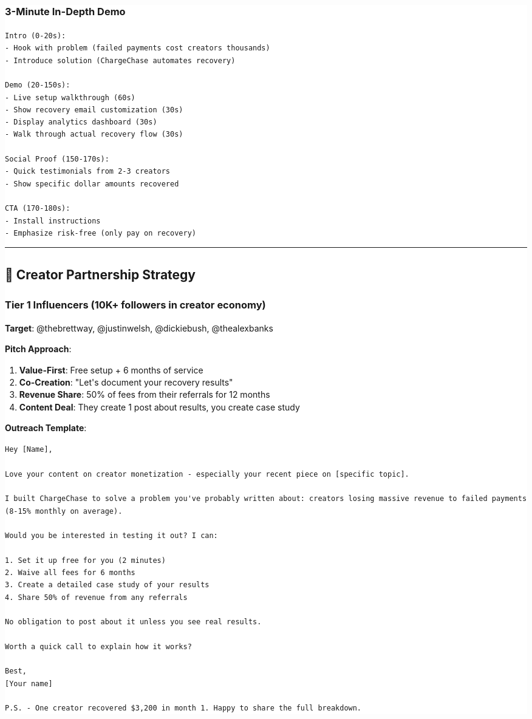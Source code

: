 ### 3-Minute In-Depth Demo
```
Intro (0-20s):
- Hook with problem (failed payments cost creators thousands)
- Introduce solution (ChargeChase automates recovery)

Demo (20-150s):
- Live setup walkthrough (60s)
- Show recovery email customization (30s)
- Display analytics dashboard (30s)
- Walk through actual recovery flow (30s)

Social Proof (150-170s):
- Quick testimonials from 2-3 creators
- Show specific dollar amounts recovered

CTA (170-180s):
- Install instructions
- Emphasize risk-free (only pay on recovery)
```

---

## 🤝 Creator Partnership Strategy

### Tier 1 Influencers (10K+ followers in creator economy)
**Target**: @thebrettway, @justinwelsh, @dickiebush, @thealexbanks

**Pitch Approach**:
1. **Value-First**: Free setup + 6 months of service
2. **Co-Creation**: "Let's document your recovery results"
3. **Revenue Share**: 50% of fees from their referrals for 12 months
4. **Content Deal**: They create 1 post about results, you create case study

**Outreach Template**:
```
Hey [Name],

Love your content on creator monetization - especially your recent piece on [specific topic].

I built ChargeChase to solve a problem you've probably written about: creators losing massive revenue to failed payments (8-15% monthly on average).

Would you be interested in testing it out? I can:

1. Set it up free for you (2 minutes)
2. Waive all fees for 6 months 
3. Create a detailed case study of your results
4. Share 50% of revenue from any referrals

No obligation to post about it unless you see real results.

Worth a quick call to explain how it works?

Best,
[Your name]

P.S. - One creator recovered $3,200 in month 1. Happy to share the full breakdown.
```
